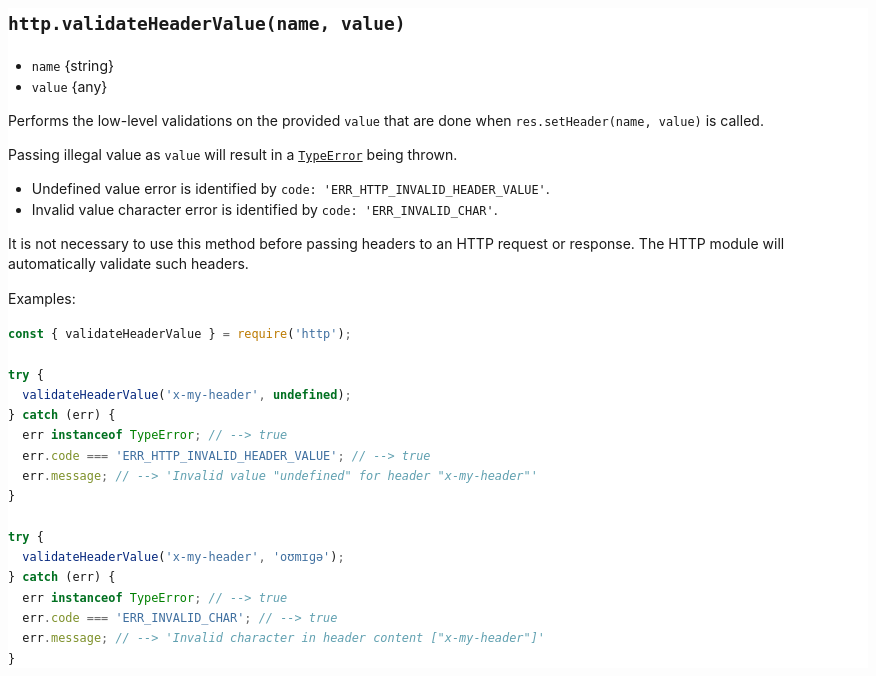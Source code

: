 ## `http.validateHeaderValue(name, value)`



* `name` {string}
* `value` {any}

Performs the low-level validations on the provided `value` that are done when
`res.setHeader(name, value)` is called.

Passing illegal value as `value` will result in a [`TypeError`][] being thrown.

* Undefined value error is identified by `code: 'ERR_HTTP_INVALID_HEADER_VALUE'`.
* Invalid value character error is identified by `code: 'ERR_INVALID_CHAR'`.

It is not necessary to use this method before passing headers to an HTTP request
or response. The HTTP module will automatically validate such headers.

Examples:

```js
const { validateHeaderValue } = require('http');

try {
  validateHeaderValue('x-my-header', undefined);
} catch (err) {
  err instanceof TypeError; // --> true
  err.code === 'ERR_HTTP_INVALID_HEADER_VALUE'; // --> true
  err.message; // --> 'Invalid value "undefined" for header "x-my-header"'
}

try {
  validateHeaderValue('x-my-header', 'oʊmɪɡə');
} catch (err) {
  err instanceof TypeError; // --> true
  err.code === 'ERR_INVALID_CHAR'; // --> true
  err.message; // --> 'Invalid character in header content ["x-my-header"]'
}
```

[`'checkContinue'`]: #event-checkcontinue
[`'finish'`]: #event-finish
[`'request'`]: #event-request
[`'response'`]: #event-response
[`'upgrade'`]: #event-upgrade
[`--insecure-http-parser`]: cli.md#--insecure-http-parser
[`--max-http-header-size`]: cli.md#--max-http-header-sizesize
[`Agent`]: #class-httpagent
[`Buffer.byteLength()`]: buffer.md#static-method-bufferbytelengthstring-encoding
[`Duplex`]: stream.md#class-streamduplex
[`HPE_HEADER_OVERFLOW`]: errors.md#hpe_header_overflow
[`TypeError`]: errors.md#class-typeerror
[`URL`]: url.md#the-whatwg-url-api
[`agent.createConnection()`]: #agentcreateconnectionoptions-callback
[`agent.getName()`]: #agentgetnameoptions
[`destroy()`]: #agentdestroy
[`dns.lookup()`]: dns.md#dnslookuphostname-options-callback
[`dns.lookup()` hints]: dns.md#supported-getaddrinfo-flags
[`getHeader(name)`]: #requestgetheadername
[`http.Agent`]: #class-httpagent
[`http.ClientRequest`]: #class-httpclientrequest
[`http.IncomingMessage`]: #class-httpincomingmessage
[`http.ServerResponse`]: #class-httpserverresponse
[`http.Server`]: #class-httpserver
[`http.get()`]: #httpgetoptions-callback
[`http.globalAgent`]: #httpglobalagent
[`http.request()`]: #httprequestoptions-callback
[`message.headers`]: #messageheaders
[`message.socket`]: #messagesocket
[`net.Server.close()`]: net.md#serverclosecallback
[`net.Server`]: net.md#class-netserver
[`net.Socket`]: net.md#class-netsocket
[`net.createConnection()`]: net.md#netcreateconnectionoptions-connectlistener
[`new URL()`]: url.md#new-urlinput-base
[`outgoingMessage.socket`]: #outgoingmessagesocket
[`removeHeader(name)`]: #requestremoveheadername
[`request.destroy()`]: #requestdestroyerror
[`request.destroyed`]: #requestdestroyed
[`request.end()`]: #requestenddata-encoding-callback
[`request.flushHeaders()`]: #requestflushheaders
[`request.getHeader()`]: #requestgetheadername
[`request.setHeader()`]: #requestsetheadername-value
[`request.setTimeout()`]: #requestsettimeouttimeout-callback
[`request.socket.getPeerCertificate()`]: tls.md#tlssocketgetpeercertificatedetailed
[`request.socket`]: #requestsocket
[`request.writableEnded`]: #requestwritableended
[`request.writableFinished`]: #requestwritablefinished
[`request.write(data, encoding)`]: #requestwritechunk-encoding-callback
[`response.end()`]: #responseenddata-encoding-callback
[`response.getHeader()`]: #responsegetheadername
[`response.setHeader()`]: #responsesetheadername-value
[`response.socket`]: #responsesocket
[`response.writableEnded`]: #responsewritableended
[`response.writableFinished`]: #responsewritablefinished
[`response.write()`]: #responsewritechunk-encoding-callback
[`response.write(data, encoding)`]: #responsewritechunk-encoding-callback
[`response.writeContinue()`]: #responsewritecontinue
[`response.writeHead()`]: #responsewriteheadstatuscode-statusmessage-headers
[`server.listen()`]: net.md#serverlisten
[`server.timeout`]: #servertimeout
[`setHeader(name, value)`]: #requestsetheadername-value
[`socket.connect()`]: net.md#socketconnectoptions-connectlistener
[`socket.setKeepAlive()`]: net.md#socketsetkeepaliveenable-initialdelay
[`socket.setNoDelay()`]: net.md#socketsetnodelaynodelay
[`socket.setTimeout()`]: net.md#socketsettimeouttimeout-callback
[`socket.unref()`]: net.md#socketunref
[`url.parse()`]: url.md#urlparseurlstring-parsequerystring-slashesdenotehost
[`writable.cork()`]: stream.md#writablecork
[`writable.destroy()`]: stream.md#writabledestroyerror
[`writable.destroyed`]: stream.md#writabledestroyed
[`writable.uncork()`]: stream.md#writableuncork
[initial delay]: net.md#socketsetkeepaliveenable-initialdelay
